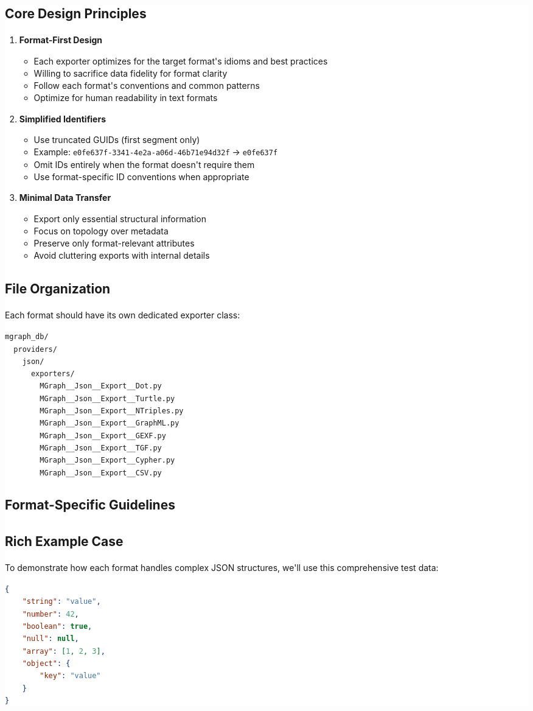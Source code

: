 ## Core Design Principles

1. **Format-First Design**
   - Each exporter optimizes for the target format's idioms and best practices
   - Willing to sacrifice data fidelity for format clarity
   - Follow each format's conventions and common patterns
   - Optimize for human readability in text formats

2. **Simplified Identifiers**
   - Use truncated GUIDs (first segment only)
   - Example: `e0fe637f-3341-4e2a-a06d-46b71e94d32f` → `e0fe637f`
   - Omit IDs entirely when the format doesn't require them
   - Use format-specific ID conventions when appropriate

3. **Minimal Data Transfer**
   - Export only essential structural information
   - Focus on topology over metadata
   - Preserve only format-relevant attributes
   - Avoid cluttering exports with internal details

## File Organization

Each format should have its own dedicated exporter class:

```
mgraph_db/
  providers/
    json/
      exporters/
        MGraph__Json__Export__Dot.py
        MGraph__Json__Export__Turtle.py
        MGraph__Json__Export__NTriples.py
        MGraph__Json__Export__GraphML.py
        MGraph__Json__Export__GEXF.py
        MGraph__Json__Export__TGF.py
        MGraph__Json__Export__Cypher.py
        MGraph__Json__Export__CSV.py
```

## Format-Specific Guidelines

## Rich Example Case

To demonstrate how each format handles complex JSON structures, we'll use this comprehensive test data:

```json
{
    "string": "value",
    "number": 42,
    "boolean": true,
    "null": null,
    "array": [1, 2, 3],
    "object": {
        "key": "value"
    }
}
```
